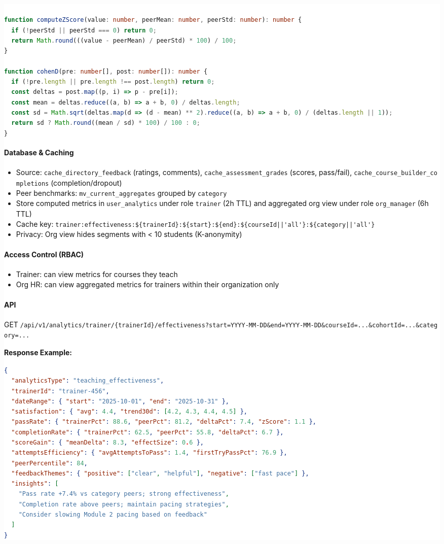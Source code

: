 ```typescript

function computeZScore(value: number, peerMean: number, peerStd: number): number {
  if (!peerStd || peerStd === 0) return 0;
  return Math.round(((value - peerMean) / peerStd) * 100) / 100;
}

function cohenD(pre: number[], post: number[]): number {
  if (!pre.length || pre.length !== post.length) return 0;
  const deltas = post.map((p, i) => p - pre[i]);
  const mean = deltas.reduce((a, b) => a + b, 0) / deltas.length;
  const sd = Math.sqrt(deltas.map(d => (d - mean) ** 2).reduce((a, b) => a + b, 0) / (deltas.length || 1));
  return sd ? Math.round((mean / sd) * 100) / 100 : 0;
}
```

#### **Database & Caching**
- Source: `cache_directory_feedback` (ratings, comments), `cache_assessment_grades` (scores, pass/fail), `cache_course_builder_completions` (completion/dropout)
- Peer benchmarks: `mv_current_aggregates` grouped by `category`
- Store computed metrics in `user_analytics` under role `trainer` (2h TTL) and aggregated org view under role `org_manager` (6h TTL)
- Cache key: `trainer:effectiveness:${trainerId}:${start}:${end}:${courseId||'all'}:${category||'all'}`
- Privacy: Org view hides segments with < 10 students (K-anonymity)

#### **Access Control (RBAC)**
- Trainer: can view metrics for courses they teach
- Org HR: can view aggregated metrics for trainers within their organization only

#### **API**
GET `/api/v1/analytics/trainer/{trainerId}/effectiveness?start=YYYY-MM-DD&end=YYYY-MM-DD&courseId=...&cohortId=...&category=...`

**Response Example:**
```json
{
  "analyticsType": "teaching_effectiveness",
  "trainerId": "trainer-456",
  "dateRange": { "start": "2025-10-01", "end": "2025-10-31" },
  "satisfaction": { "avg": 4.4, "trend30d": [4.2, 4.3, 4.4, 4.5] },
  "passRate": { "trainerPct": 88.6, "peerPct": 81.2, "deltaPct": 7.4, "zScore": 1.1 },
  "completionRate": { "trainerPct": 62.5, "peerPct": 55.8, "deltaPct": 6.7 },
  "scoreGain": { "meanDelta": 8.3, "effectSize": 0.6 },
  "attemptsEfficiency": { "avgAttemptsToPass": 1.4, "firstTryPassPct": 76.9 },
  "peerPercentile": 84,
  "feedbackThemes": { "positive": ["clear", "helpful"], "negative": ["fast pace"] },
  "insights": [
    "Pass rate +7.4% vs category peers; strong effectiveness",
    "Completion rate above peers; maintain pacing strategies",
    "Consider slowing Module 2 pacing based on feedback"
  ]
}
```
